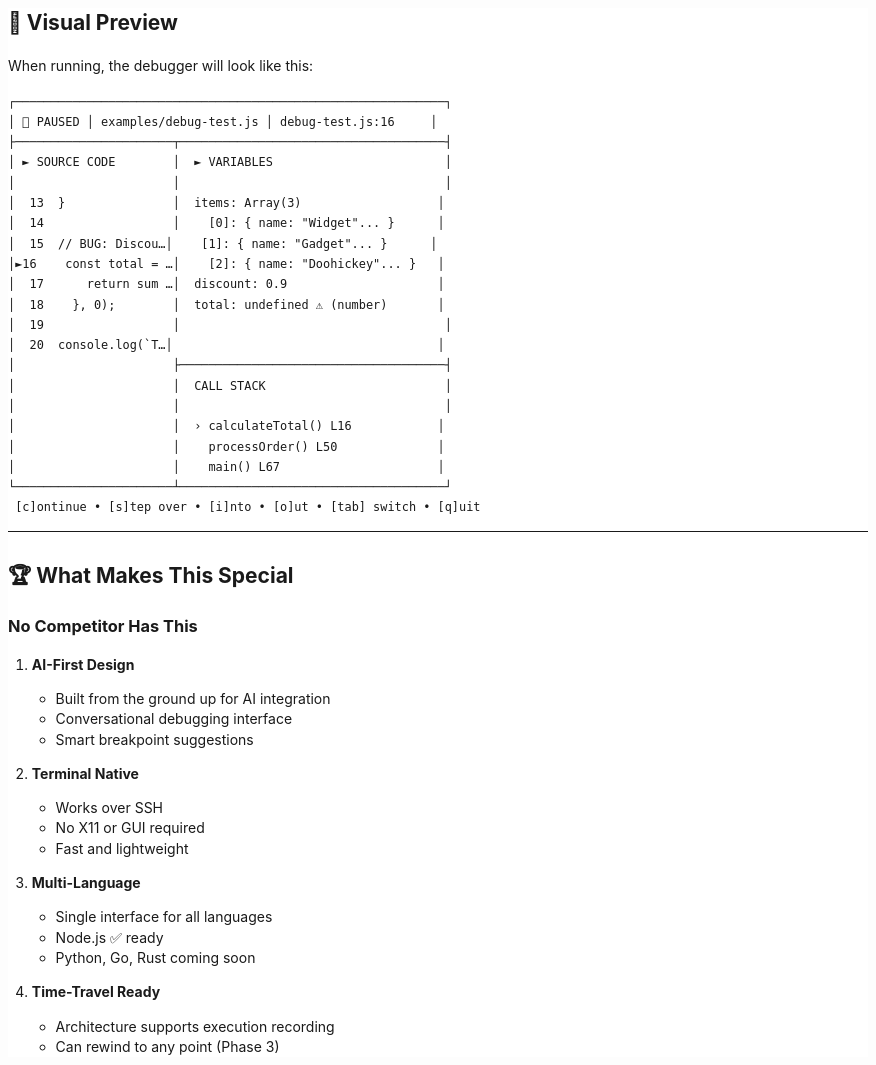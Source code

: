 
## 🎨 Visual Preview

When running, the debugger will look like this:

```
┌────────────────────────────────────────────────────────────┐
│ 🐛 PAUSED │ examples/debug-test.js │ debug-test.js:16     │
├──────────────────────┬─────────────────────────────────────┤
│ ► SOURCE CODE        │  ► VARIABLES                        │
│                      │                                     │
│  13  }               │  items: Array(3)                   │
│  14                  │    [0]: { name: "Widget"... }      │
│  15  // BUG: Discou…│    [1]: { name: "Gadget"... }      │
│►16    const total = …│    [2]: { name: "Doohickey"... }   │
│  17      return sum …│  discount: 0.9                     │
│  18    }, 0);        │  total: undefined ⚠️ (number)       │
│  19                  │                                     │
│  20  console.log(`T…│                                     │
│                      ├─────────────────────────────────────┤
│                      │  CALL STACK                         │
│                      │                                     │
│                      │  › calculateTotal() L16            │
│                      │    processOrder() L50              │
│                      │    main() L67                      │
└──────────────────────┴─────────────────────────────────────┘
 [c]ontinue • [s]tep over • [i]nto • [o]ut • [tab] switch • [q]uit
```

---

## 🏆 What Makes This Special

### No Competitor Has This

1. **AI-First Design**
   - Built from the ground up for AI integration
   - Conversational debugging interface
   - Smart breakpoint suggestions

2. **Terminal Native**
   - Works over SSH
   - No X11 or GUI required
   - Fast and lightweight

3. **Multi-Language**
   - Single interface for all languages
   - Node.js ✅ ready
   - Python, Go, Rust coming soon

4. **Time-Travel Ready**
   - Architecture supports execution recording
   - Can rewind to any point (Phase 3)
